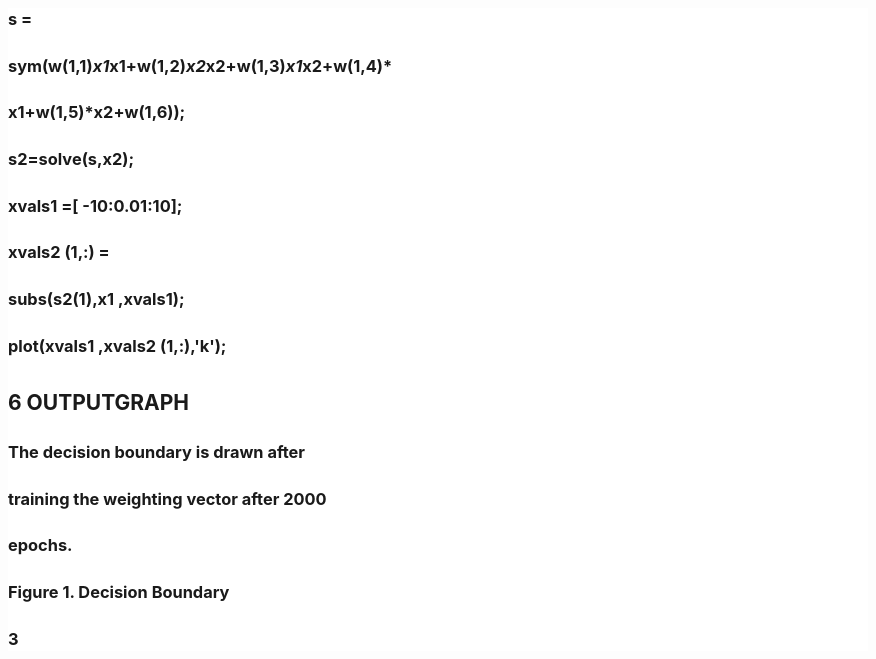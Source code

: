 ### s =

### sym(w(1,1)*x1*x1+w(1,2)*x2*x2+w(1,3)*x1*x2+w(1,4)*

### x1+w(1,5)*x2+w(1,6));

### s2=solve(s,x2);

### xvals1 =[ -10:0.01:10];

### xvals2 (1,:) =

### subs(s2(1),x1 ,xvals1);

### plot(xvals1 ,xvals2 (1,:),'k');

## 6 OUTPUTGRAPH

### The decision boundary is drawn after

### training the weighting vector after 2000

### epochs.

### Figure 1. Decision Boundary

### 3


